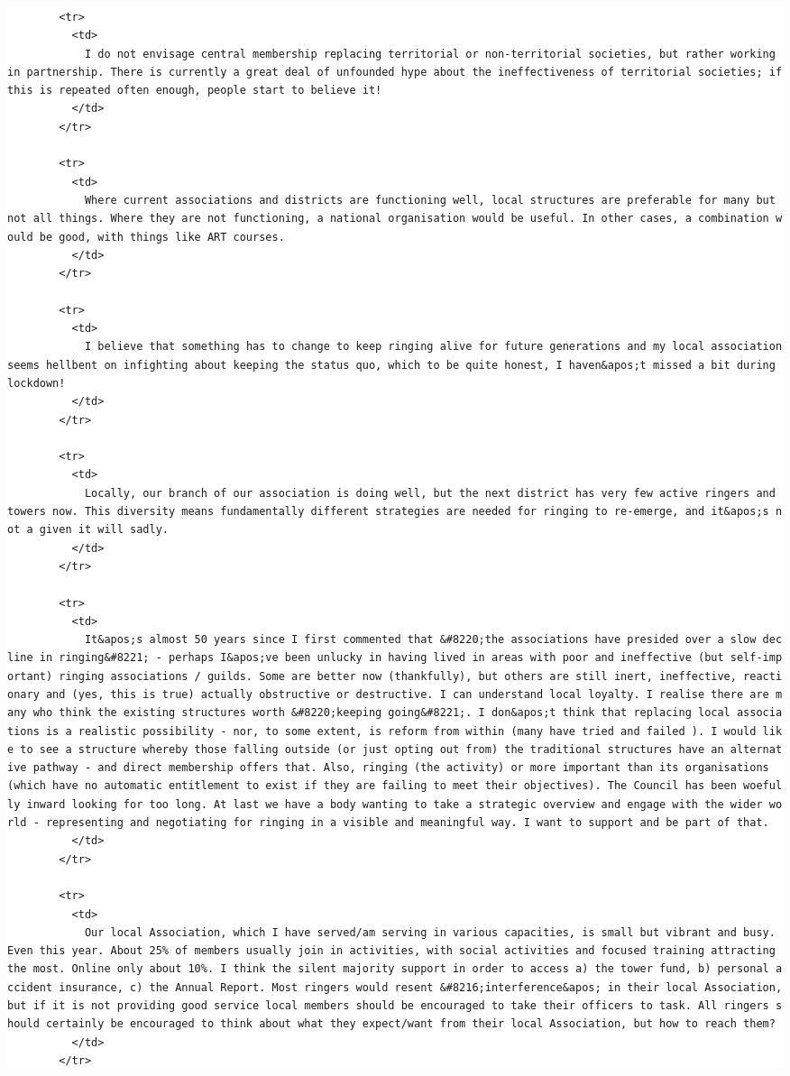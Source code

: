             <tr>
              <td>
                I do not envisage central membership replacing territorial or non-territorial societies, but rather working in partnership. There is currently a great deal of unfounded hype about the ineffectiveness of territorial societies; if this is repeated often enough, people start to believe it!
              </td>
            </tr>
            
            <tr>
              <td>
                Where current associations and districts are functioning well, local structures are preferable for many but not all things. Where they are not functioning, a national organisation would be useful. In other cases, a combination would be good, with things like ART courses.
              </td>
            </tr>
            
            <tr>
              <td>
                I believe that something has to change to keep ringing alive for future generations and my local association seems hellbent on infighting about keeping the status quo, which to be quite honest, I haven&apos;t missed a bit during lockdown!
              </td>
            </tr>
            
            <tr>
              <td>
                Locally, our branch of our association is doing well, but the next district has very few active ringers and towers now. This diversity means fundamentally different strategies are needed for ringing to re-emerge, and it&apos;s not a given it will sadly.
              </td>
            </tr>
            
            <tr>
              <td>
                It&apos;s almost 50 years since I first commented that &#8220;the associations have presided over a slow decline in ringing&#8221; - perhaps I&apos;ve been unlucky in having lived in areas with poor and ineffective (but self-important) ringing associations / guilds. Some are better now (thankfully), but others are still inert, ineffective, reactionary and (yes, this is true) actually obstructive or destructive. I can understand local loyalty. I realise there are many who think the existing structures worth &#8220;keeping going&#8221;. I don&apos;t think that replacing local associations is a realistic possibility - nor, to some extent, is reform from within (many have tried and failed ). I would like to see a structure whereby those falling outside (or just opting out from) the traditional structures have an alternative pathway - and direct membership offers that. Also, ringing (the activity) or more important than its organisations (which have no automatic entitlement to exist if they are failing to meet their objectives). The Council has been woefully inward looking for too long. At last we have a body wanting to take a strategic overview and engage with the wider world - representing and negotiating for ringing in a visible and meaningful way. I want to support and be part of that.
              </td>
            </tr>
            
            <tr>
              <td>
                Our local Association, which I have served/am serving in various capacities, is small but vibrant and busy. Even this year. About 25% of members usually join in activities, with social activities and focused training attracting the most. Online only about 10%. I think the silent majority support in order to access a) the tower fund, b) personal accident insurance, c) the Annual Report. Most ringers would resent &#8216;interference&apos; in their local Association, but if it is not providing good service local members should be encouraged to take their officers to task. All ringers should certainly be encouraged to think about what they expect/want from their local Association, but how to reach them?
              </td>
            </tr>
            